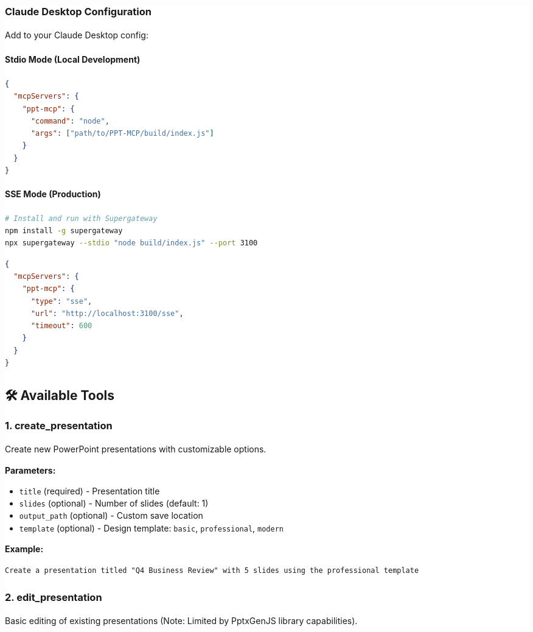 ### Claude Desktop Configuration

Add to your Claude Desktop config:

#### Stdio Mode (Local Development)
```json
{
  "mcpServers": {
    "ppt-mcp": {
      "command": "node",
      "args": ["path/to/PPT-MCP/build/index.js"]
    }
  }
}
```

#### SSE Mode (Production)
```bash
# Install and run with Supergateway
npm install -g supergateway
npx supergateway --stdio "node build/index.js" --port 3100
```

```json
{
  "mcpServers": {
    "ppt-mcp": {
      "type": "sse",
      "url": "http://localhost:3100/sse",
      "timeout": 600
    }
  }
}
```

## 🛠️ Available Tools

### 1. **create_presentation**
Create new PowerPoint presentations with customizable options.

**Parameters:**
- `title` (required) - Presentation title
- `slides` (optional) - Number of slides (default: 1)
- `output_path` (optional) - Custom save location
- `template` (optional) - Design template: `basic`, `professional`, `modern`

**Example:**
```
Create a presentation titled "Q4 Business Review" with 5 slides using the professional template
```

### 2. **edit_presentation**
Basic editing of existing presentations (Note: Limited by PptxGenJS library capabilities).
